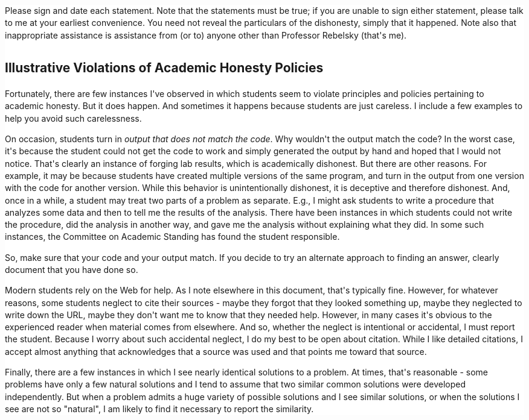 Please sign and date each statement. Note that the statements must
be true; if you are unable to sign either statement, please talk
to me at your earliest convenience. You need not reveal the particulars
of the dishonesty, simply that it happened. Note also that inappropriate
assistance is assistance from (or to) anyone other than Professor
Rebelsky (that's me).

Illustrative Violations of Academic Honesty Policies
----------------------------------------------------

Fortunately, there are few instances I've observed in which students
seem to violate principles and policies pertaining to academic
honesty.  But it does happen.  And sometimes it happens because
students are just careless.  I include a few examples to help you
avoid such carelessness.

On occasion, students turn in *output that does not match the code*.
Why wouldn't the output match the code?  In the worst case, it's
because the student could not get the code to work and simply
generated the output by hand and hoped that I would not notice.
That's clearly an instance of forging lab results, which is
academically dishonest.  But there are other reasons.  For example,
it may be because students have created multiple versions of the
same program, and turn in the output from one version with the code
for another version.  While this behavior is unintentionally
dishonest, it is deceptive and therefore dishonest.  And, once in
a while, a student may treat two parts of a problem as separate.
E.g., I might ask students to write a procedure that analyzes some
data and then to tell me the results of the analysis.  There have
been instances in which students could not write the procedure, did
the analysis in another way, and gave me the analysis without
explaining what they did.  In some such instances, the Committee
on Academic Standing has found the student responsible.

So, make sure that your code and your output match.  If you decide
to try an alternate approach to finding an answer, clearly document
that you have done so.

Modern students rely on the Web for help.  As I note elsewhere in
this document, that's typically fine.  However, for whatever reasons,
some students neglect to cite their sources - maybe they forgot
that they looked something up, maybe they neglected to write down
the URL, maybe they don't want me to know that they needed help.
However, in many cases it's obvious to the experienced reader when
material comes from elsewhere.  And so, whether the neglect is
intentional or accidental, I must report the student.  Because I
worry about such accidental neglect, I do my best to be open about
citation.  While I like detailed citations, I accept almost anything
that acknowledges that a source was used and that points me toward
that source.

Finally, there are a few instances in which I see nearly identical
solutions to a problem.  At times, that's reasonable - some problems
have only a few natural solutions and I tend to assume that two
similar common solutions were developed independently.  But when a
problem admits a huge variety of possible solutions and I see similar
solutions, or when the solutions I see are not so "natural", I am
likely to find it necessary to report the similarity.
